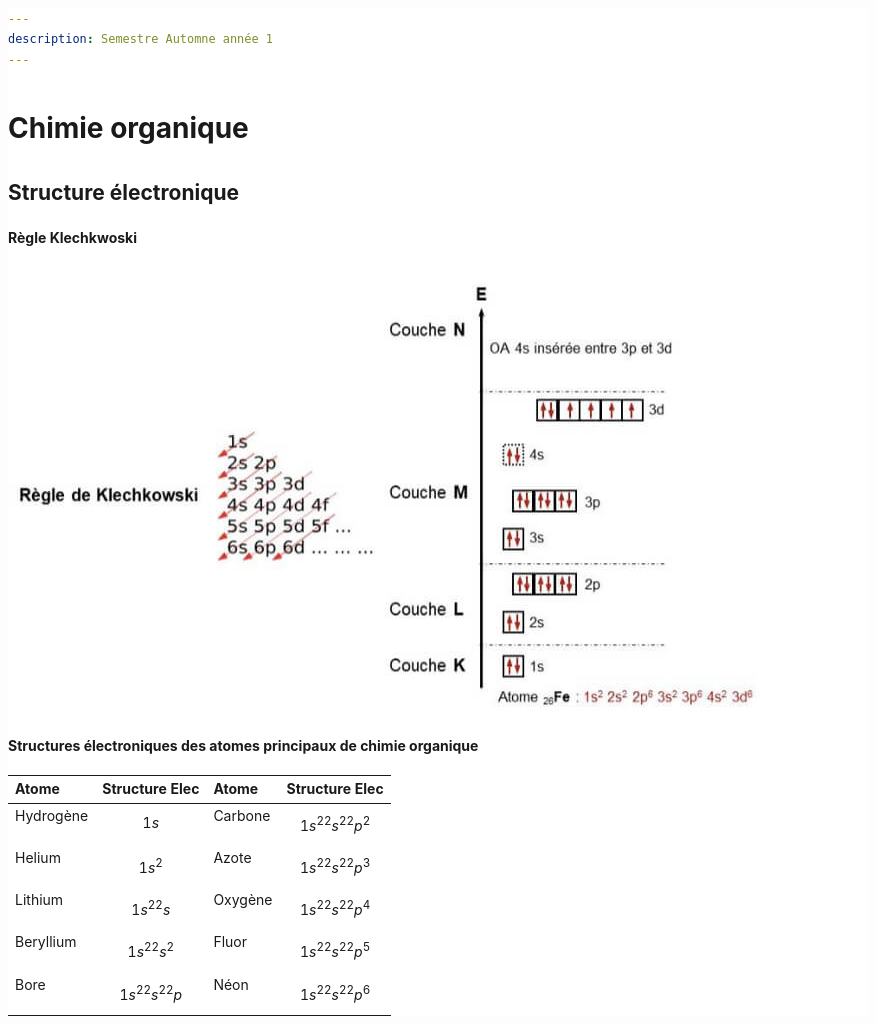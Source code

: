 ```yaml
---
description: Semestre Automne année 1
---
```


# Chimie organique

## Structure électronique

#### Règle Klechkwoski

![](../.gitbook/assets/regle-klechowski.jpg)

#### Structures électroniques des atomes principaux de chimie organique

| Atome | Structure Elec | Atome | Structure Elec |
| :--- | :--- | :--- | :--- |
| Hydrogène | $$1s$$  | Carbone | $$1s^22s^22p^2$$  |
| Helium | $$1s^2$$  | Azote | $$1s^22s^22p^3$$  |
| Lithium | $$1s^22s$$  | Oxygène | $$1s^22s^22p^4$$  |
| Beryllium | $$1s^22s^2$$  | Fluor | $$1s^22s^22p^5$$  |
| Bore | $$1s^22s^22p$$  | Néon | $$1s^22s^22p^6$$  |
